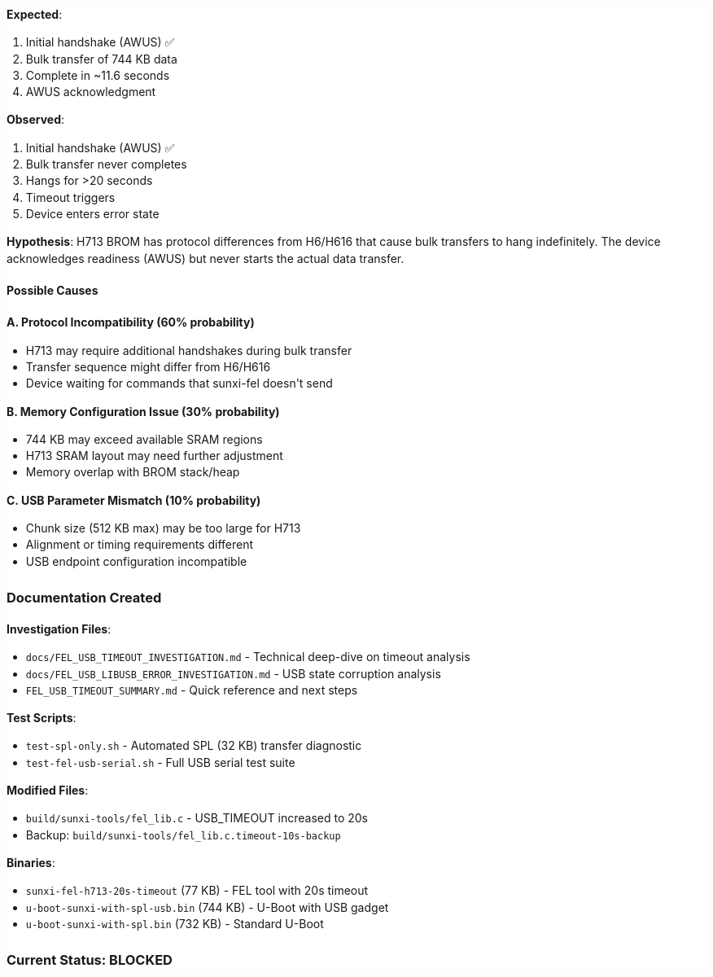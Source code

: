 **Expected**:
1. Initial handshake (AWUS) ✅
2. Bulk transfer of 744 KB data
3. Complete in ~11.6 seconds
4. AWUS acknowledgment

**Observed**:
1. Initial handshake (AWUS) ✅
2. Bulk transfer never completes
3. Hangs for >20 seconds
4. Timeout triggers
5. Device enters error state

**Hypothesis**: H713 BROM has protocol differences from H6/H616 that cause bulk transfers to hang indefinitely. The device acknowledges readiness (AWUS) but never starts the actual data transfer.

#### Possible Causes

**A. Protocol Incompatibility (60% probability)**
- H713 may require additional handshakes during bulk transfer
- Transfer sequence might differ from H6/H616
- Device waiting for commands that sunxi-fel doesn't send

**B. Memory Configuration Issue (30% probability)**
- 744 KB may exceed available SRAM regions
- H713 SRAM layout may need further adjustment
- Memory overlap with BROM stack/heap

**C. USB Parameter Mismatch (10% probability)**
- Chunk size (512 KB max) may be too large for H713
- Alignment or timing requirements different
- USB endpoint configuration incompatible

### Documentation Created

**Investigation Files**:
- `docs/FEL_USB_TIMEOUT_INVESTIGATION.md` - Technical deep-dive on timeout analysis
- `docs/FEL_USB_LIBUSB_ERROR_INVESTIGATION.md` - USB state corruption analysis  
- `FEL_USB_TIMEOUT_SUMMARY.md` - Quick reference and next steps

**Test Scripts**:
- `test-spl-only.sh` - Automated SPL (32 KB) transfer diagnostic
- `test-fel-usb-serial.sh` - Full USB serial test suite

**Modified Files**:
- `build/sunxi-tools/fel_lib.c` - USB_TIMEOUT increased to 20s
- Backup: `build/sunxi-tools/fel_lib.c.timeout-10s-backup`

**Binaries**:
- `sunxi-fel-h713-20s-timeout` (77 KB) - FEL tool with 20s timeout
- `u-boot-sunxi-with-spl-usb.bin` (744 KB) - U-Boot with USB gadget
- `u-boot-sunxi-with-spl.bin` (732 KB) - Standard U-Boot

### Current Status: BLOCKED
